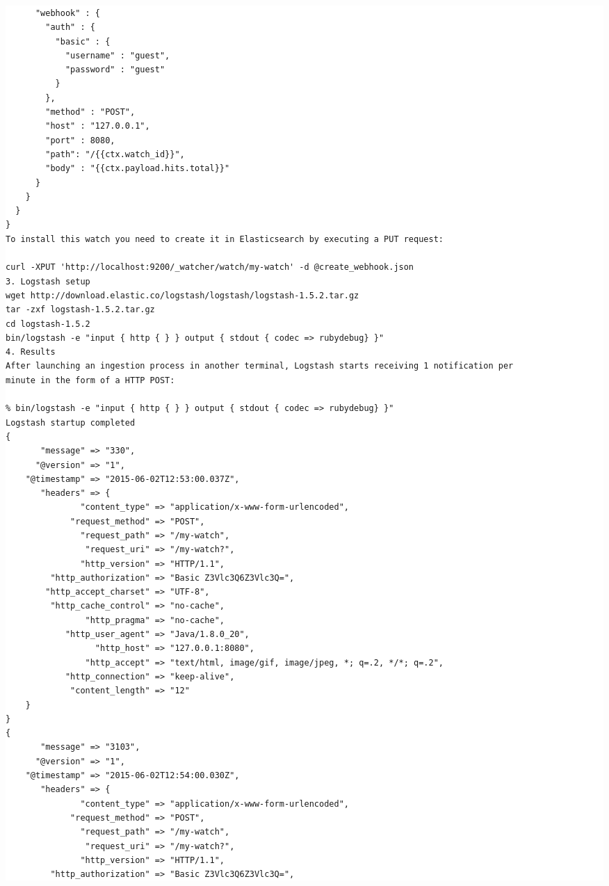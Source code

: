 ```
      "webhook" : {
        "auth" : {
          "basic" : {
            "username" : "guest",
            "password" : "guest"
          }
        },
        "method" : "POST",
        "host" : "127.0.0.1",
        "port" : 8080,
        "path": "/{{ctx.watch_id}}",
        "body" : "{{ctx.payload.hits.total}}"
      }
    }
  }
}
To install this watch you need to create it in Elasticsearch by executing a PUT request:

curl -XPUT 'http://localhost:9200/_watcher/watch/my-watch' -d @create_webhook.json
3. Logstash setup
wget http://download.elastic.co/logstash/logstash/logstash-1.5.2.tar.gz
tar -zxf logstash-1.5.2.tar.gz
cd logstash-1.5.2
bin/logstash -e "input { http { } } output { stdout { codec => rubydebug} }"
4. Results
After launching an ingestion process in another terminal, Logstash starts receiving 1 notification per 
minute in the form of a HTTP POST:

% bin/logstash -e "input { http { } } output { stdout { codec => rubydebug} }"    
Logstash startup completed
{
       "message" => "330",
      "@version" => "1",
    "@timestamp" => "2015-06-02T12:53:00.037Z",
       "headers" => {
               "content_type" => "application/x-www-form-urlencoded",
             "request_method" => "POST",
               "request_path" => "/my-watch",
                "request_uri" => "/my-watch?",
               "http_version" => "HTTP/1.1",
         "http_authorization" => "Basic Z3Vlc3Q6Z3Vlc3Q=",
        "http_accept_charset" => "UTF-8",
         "http_cache_control" => "no-cache",
                "http_pragma" => "no-cache",
            "http_user_agent" => "Java/1.8.0_20",
                  "http_host" => "127.0.0.1:8080",
                "http_accept" => "text/html, image/gif, image/jpeg, *; q=.2, */*; q=.2",
            "http_connection" => "keep-alive",
             "content_length" => "12"
    }
}
{
       "message" => "3103",
      "@version" => "1",
    "@timestamp" => "2015-06-02T12:54:00.030Z",
       "headers" => {
               "content_type" => "application/x-www-form-urlencoded",
             "request_method" => "POST",
               "request_path" => "/my-watch",
                "request_uri" => "/my-watch?",
               "http_version" => "HTTP/1.1",
         "http_authorization" => "Basic Z3Vlc3Q6Z3Vlc3Q=",
```